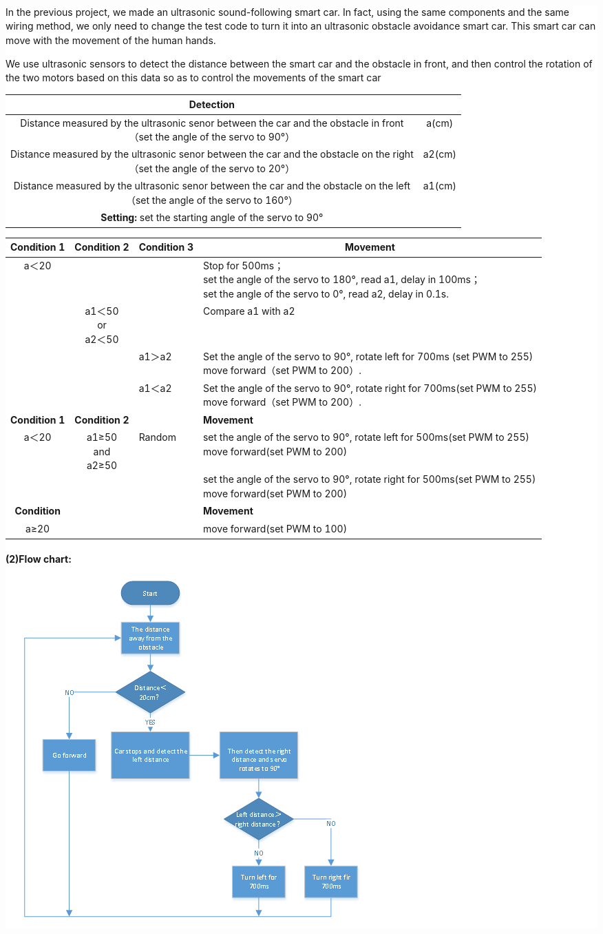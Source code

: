 In the previous project, we made an ultrasonic sound-following smart car. In fact, using the same components and the same wiring method, we only need to change the test code to turn it into an ultrasonic obstacle avoidance smart car. This smart car can move with the movement of the human hands. 

We use ultrasonic sensors to detect the distance between the smart car and the obstacle in front, and then control the rotation of the two motors based on this data so as to control the movements of the smart car

|                          Detection                           |        |
| :----------------------------------------------------------: | :----: |
| Distance measured by the ultrasonic senor between the car and the obstacle in front <br />（set the angle of the servo to 90°） | a(cm)  |
| Distance measured by the ultrasonic senor between the car and the obstacle on the right <br />（set the angle of the servo to 20°） | a2(cm) |
| Distance measured by the ultrasonic senor between the car and the obstacle on the left <br />（set the angle of the servo to 160°） | a1(cm) |
|   **Setting:** set the starting angle of the servo to 90°    |        |

|   Condition 1   |        Condition 2         | Condition 3 | Movement                                                     |
| :-------------: | :------------------------: | ----------- | ------------------------------------------------------------ |
|      a＜20      |                            |             | Stop for 500ms；<br />set the angle of the servo to 180°, read a1, delay in 100ms；<br />set the angle of the servo to 0°, read a2, delay in 0.1s. |
|                 | a1＜50<br />or<br />a2＜50 |             | Compare a1 with a2                                           |
|                 |                            | a1＞a2      | Set the angle of the servo to 90°, rotate left for 700ms (set PWM to 255)<br />move forward（set PWM to 200）. |
|                 |                            | a1＜a2      | Set the angle of the servo to 90°, rotate right for 700ms(set PWM to 255) <br />move forward（set PWM to 200）. |
| **Condition 1** |      **Condition 2**       |             | **Movement**                                                 |
|      a＜20      | a1≥50<br />and<br />a2≥50  | Random      | set the angle of the servo to 90°, rotate left for 500ms(set PWM to 255)<br />move forward(set PWM to 200)<br /><br />set the angle of the servo to 90°, rotate right for 500ms(set PWM to 255) <br />move forward(set PWM to 200) |
|  **Condition**  |                            |             | **Movement**                                                 |
|      a≥20       |                            |             | move forward(set PWM to 100)                                 |



#### **(2)Flow chart:**

![img](media/wps10.png)
